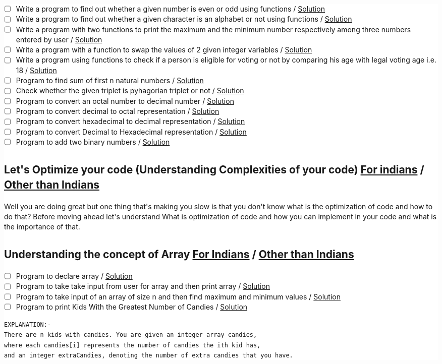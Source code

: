 - [ ] Write a program to find out whether a given number is even or odd using functions / [Solution](https://github.com/theyounglord/The-Big-Basket-C-Plus-Plus/blob/main/SOLUTION.md#program-to-find-out-whether-a-given-number-is-even-or-odd-using-functions)
- [ ] Write a program to find out whether a given character is an alphabet or not using functions / [Solution](https://github.com/theyounglord/The-Big-Basket-C-Plus-Plus/blob/main/SOLUTION.md#program-to-find-out-whether-a-given-character-is-an-alphabet-or-not-using-functions)
- [ ] Write a program with two functions to print the maximum and the minimum number respectively among three numbers entered by user / [Solution](https://github.com/theyounglord/The-Big-Basket-C-Plus-Plus/blob/main/SOLUTION.md#program-with-two-functions-to-print-the-maximum-and-the-minimum-number-respectively-among-three-numbers-entered-by-user)
- [ ] Write a program with a function to swap the values of 2 given integer variables / [Solution](https://github.com/theyounglord/The-Big-Basket-C-Plus-Plus/blob/main/SOLUTION.md#program-with-a-function-to-swap-the-values-of-2-given-integer-variables)
- [ ] Write a program using functions to check if a person is eligible for voting or not by comparing his age with legal voting age i.e. 18 / [Solution](https://github.com/theyounglord/The-Big-Basket-C-Plus-Plus/blob/main/SOLUTION.md#program-using-functions-to-check-if-a-person-is-eligible-for-voting-or-not-by-comparing-his-age-with-legal-voting-age-ie-18)
- [ ] Program to find sum of first n natural numbers / [Solution](https://github.com/theyounglord/The-Big-Basket-C-Plus-Plus/blob/main/SOLUTION.md#sum-of-n-natural-numbers)
- [ ] Check whether the given triplet is pyhagorian triplet or not / [Solution](https://github.com/theyounglord/The-Big-Basket-C-Plus-Plus/blob/main/SOLUTION.md#check-whether-the-given-triplet-is-pyhagorian-triplet-or-not)
- [ ] Program to convert an octal number to decimal number / [Solution](https://github.com/theyounglord/The-Big-Basket-C-Plus-Plus/blob/main/SOLUTION.md#octal-number-to-decimal-number)
- [ ] Program to convert decimal to octal representation / [Solution](https://github.com/theyounglord/The-Big-Basket-C-Plus-Plus/blob/main/SOLUTION.md#decimal-to-octal-representation)
- [ ] Program to convert hexadecimal to decimal representation / [Solution](https://github.com/theyounglord/The-Big-Basket-C-Plus-Plus/blob/main/SOLUTION.md#hexadecimal-to-decimal-representation)
- [ ] Program to convert Decimal to Hexadecimal representation / [Solution](https://github.com/theyounglord/The-Big-Basket-C-Plus-Plus/blob/main/SOLUTION.md#decimal-to-hexadecimal-representation)
- [ ] Program to add two binary numbers / [Solution](https://github.com/theyounglord/The-Big-Basket-C-Plus-Plus/blob/main/SOLUTION.md#add-two-binary-numbers)

## Let's Optimize your code (Understanding Complexities of your code) [For indians](https://www.youtube.com/watch?v=rq_rwnveh8s&list=PLfqMhTWNBTe0b2nM6JHVCnAkhQRGiZMSJ&index=17) / [Other than Indians](https://www.youtube.com/watch?v=D6xkbGLQesk)
Well you are doing great but one thing that's making you slow is that you don't know what is the optimization of code and how to do that?
Before moving ahead let's understand What is optimization of code and how you can implement in your code and what is the importance of that.
## Understanding the concept of Array [For Indians](https://www.youtube.com/watch?v=PyTK_g1l8V8) / [Other than Indians](https://www.youtube.com/watch?v=eOdNhPwOInc)

- [ ] Program to declare array / [Solution](https://github.com/theyounglord/The-Big-Basket-C-Plus-Plus/blob/main/SOLUTION.md#program-to-declare-array)
- [ ] Program to take take input from user for array and then print array / [Solution](https://github.com/theyounglord/The-Big-Basket-C-Plus-Plus/blob/main/SOLUTION.md#program-to-take-take-input-from-user-and-then-make-array)
- [ ] Program to take input of an array of size n and then find maximum and minimum values / [Solution](https://github.com/theyounglord/The-Big-Basket-C-Plus-Plus/blob/main/SOLUTION.md#program-to-take-input-of-an-array-of-size-n-and-then-find-maximum-and-minimum-values)
- [ ] Program to print Kids With the Greatest Number of Candies / [Solution](https://github.com/theyounglord/The-Big-Basket-C-Plus-Plus/blob/main/SOLUTION.md#program-to-print-kids-with-the-greatest-number-of-candies)
```
EXPLANATION:-
There are n kids with candies. You are given an integer array candies, 
where each candies[i] represents the number of candies the ith kid has,
and an integer extraCandies, denoting the number of extra candies that you have.
```